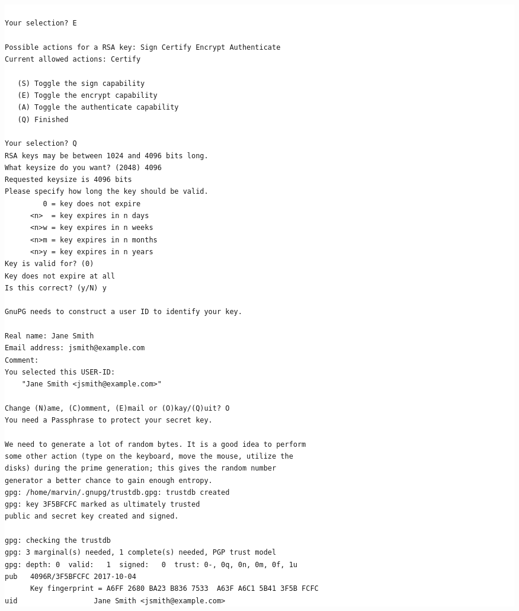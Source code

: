 ``` text

Your selection? E

Possible actions for a RSA key: Sign Certify Encrypt Authenticate 
Current allowed actions: Certify 

   (S) Toggle the sign capability
   (E) Toggle the encrypt capability
   (A) Toggle the authenticate capability
   (Q) Finished

Your selection? Q
RSA keys may be between 1024 and 4096 bits long.
What keysize do you want? (2048) 4096
Requested keysize is 4096 bits
Please specify how long the key should be valid.
         0 = key does not expire
      <n>  = key expires in n days
      <n>w = key expires in n weeks
      <n>m = key expires in n months
      <n>y = key expires in n years
Key is valid for? (0) 
Key does not expire at all
Is this correct? (y/N) y

GnuPG needs to construct a user ID to identify your key.

Real name: Jane Smith
Email address: jsmith@example.com
Comment: 
You selected this USER-ID:
    "Jane Smith <jsmith@example.com>"

Change (N)ame, (C)omment, (E)mail or (O)kay/(Q)uit? O
You need a Passphrase to protect your secret key.

We need to generate a lot of random bytes. It is a good idea to perform
some other action (type on the keyboard, move the mouse, utilize the
disks) during the prime generation; this gives the random number
generator a better chance to gain enough entropy.
gpg: /home/marvin/.gnupg/trustdb.gpg: trustdb created
gpg: key 3F5BFCFC marked as ultimately trusted
public and secret key created and signed.

gpg: checking the trustdb
gpg: 3 marginal(s) needed, 1 complete(s) needed, PGP trust model
gpg: depth: 0  valid:   1  signed:   0  trust: 0-, 0q, 0n, 0m, 0f, 1u
pub   4096R/3F5BFCFC 2017-10-04
      Key fingerprint = A6FF 2680 BA23 B836 7533  A63F A6C1 5B41 3F5B FCFC
uid                  Jane Smith <jsmith@example.com>
```
